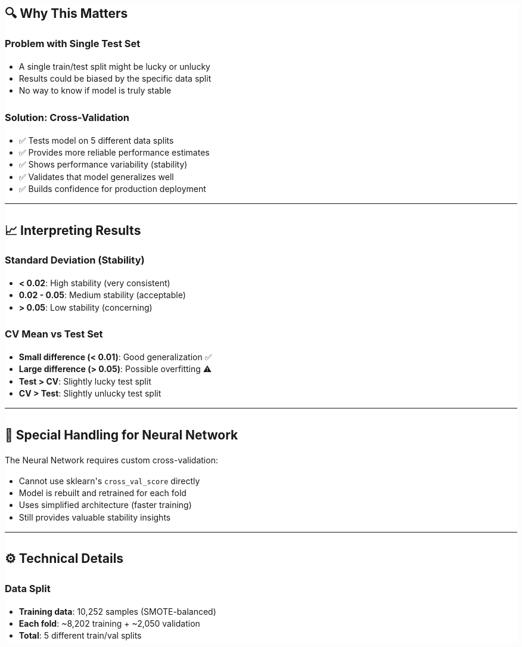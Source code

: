 
## 🔍 **Why This Matters**

### **Problem with Single Test Set**
- A single train/test split might be lucky or unlucky
- Results could be biased by the specific data split
- No way to know if model is truly stable

### **Solution: Cross-Validation**
- ✅ Tests model on 5 different data splits
- ✅ Provides more reliable performance estimates
- ✅ Shows performance variability (stability)
- ✅ Validates that model generalizes well
- ✅ Builds confidence for production deployment

---

## 📈 **Interpreting Results**

### **Standard Deviation (Stability)**
- **< 0.02**: High stability (very consistent)
- **0.02 - 0.05**: Medium stability (acceptable)
- **> 0.05**: Low stability (concerning)

### **CV Mean vs Test Set**
- **Small difference (< 0.01)**: Good generalization ✅
- **Large difference (> 0.05)**: Possible overfitting ⚠️
- **Test > CV**: Slightly lucky test split
- **CV > Test**: Slightly unlucky test split

---

## 🎯 **Special Handling for Neural Network**

The Neural Network requires custom cross-validation:
- Cannot use sklearn's `cross_val_score` directly
- Model is rebuilt and retrained for each fold
- Uses simplified architecture (faster training)
- Still provides valuable stability insights

---

## ⚙️ **Technical Details**

### **Data Split**
- **Training data**: 10,252 samples (SMOTE-balanced)
- **Each fold**: ~8,202 training + ~2,050 validation
- **Total**: 5 different train/val splits
